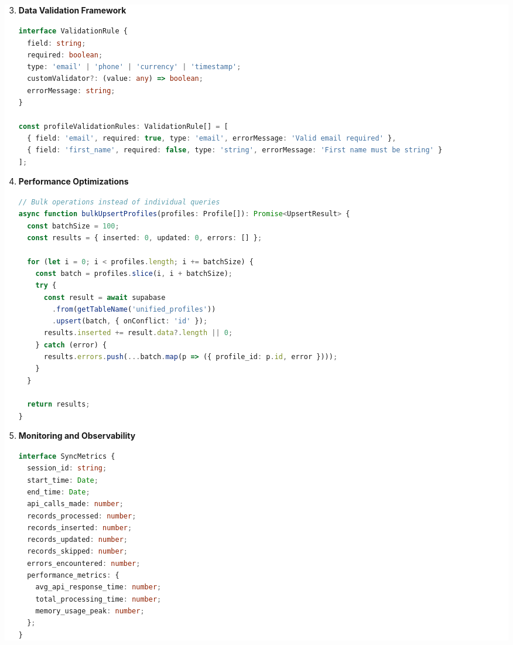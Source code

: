 3. **Data Validation Framework**
   ```typescript
   interface ValidationRule {
     field: string;
     required: boolean;
     type: 'email' | 'phone' | 'currency' | 'timestamp';
     customValidator?: (value: any) => boolean;
     errorMessage: string;
   }
   
   const profileValidationRules: ValidationRule[] = [
     { field: 'email', required: true, type: 'email', errorMessage: 'Valid email required' },
     { field: 'first_name', required: false, type: 'string', errorMessage: 'First name must be string' }
   ];
   ```

4. **Performance Optimizations**
   ```typescript
   // Bulk operations instead of individual queries
   async function bulkUpsertProfiles(profiles: Profile[]): Promise<UpsertResult> {
     const batchSize = 100;
     const results = { inserted: 0, updated: 0, errors: [] };
     
     for (let i = 0; i < profiles.length; i += batchSize) {
       const batch = profiles.slice(i, i + batchSize);
       try {
         const result = await supabase
           .from(getTableName('unified_profiles'))
           .upsert(batch, { onConflict: 'id' });
         results.inserted += result.data?.length || 0;
       } catch (error) {
         results.errors.push(...batch.map(p => ({ profile_id: p.id, error })));
       }
     }
     
     return results;
   }
   ```

5. **Monitoring and Observability**
   ```typescript
   interface SyncMetrics {
     session_id: string;
     start_time: Date;
     end_time: Date;
     api_calls_made: number;
     records_processed: number;
     records_inserted: number;
     records_updated: number;
     records_skipped: number;
     errors_encountered: number;
     performance_metrics: {
       avg_api_response_time: number;
       total_processing_time: number;
       memory_usage_peak: number;
     };
   }
   ```
